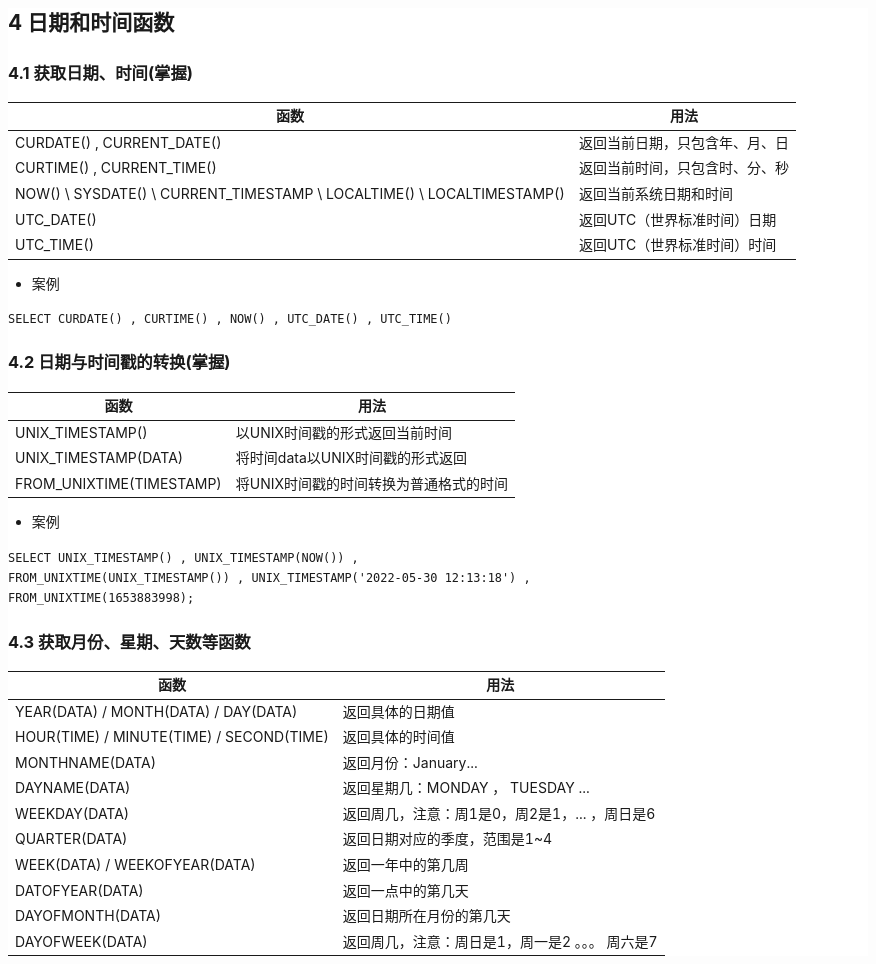 ## 4 日期和时间函数

### 4.1 获取日期、时间(掌握)

|函数|用法|
|--|--|
|CURDATE() , CURRENT_DATE()|返回当前日期，只包含年、月、日|
|CURTIME() , CURRENT_TIME()|返回当前时间，只包含时、分、秒|
|NOW() \ SYSDATE() \ CURRENT_TIMESTAMP \ LOCALTIME()  \ LOCALTIMESTAMP()|返回当前系统日期和时间|
|UTC_DATE()|返回UTC（世界标准时间）日期|
|UTC_TIME()|返回UTC（世界标准时间）时间|

- 案例
```mysql
SELECT CURDATE() , CURTIME() , NOW() , UTC_DATE() , UTC_TIME()
```

### 4.2 日期与时间戳的转换(掌握)

|函数|用法|
|--|--|
|UNIX_TIMESTAMP()|以UNIX时间戳的形式返回当前时间|
|UNIX_TIMESTAMP(DATA)|将时间data以UNIX时间戳的形式返回|
|FROM_UNIXTIME(TIMESTAMP)|将UNIX时间戳的时间转换为普通格式的时间|

- 案例
```mysql
SELECT UNIX_TIMESTAMP() , UNIX_TIMESTAMP(NOW()) , 
FROM_UNIXTIME(UNIX_TIMESTAMP()) , UNIX_TIMESTAMP('2022-05-30 12:13:18') ,
FROM_UNIXTIME(1653883998);
```

### 4.3 获取月份、星期、天数等函数

|函数|用法|
|--|--|
|YEAR(DATA) / MONTH(DATA) / DAY(DATA) |返回具体的日期值|
|HOUR(TIME) / MINUTE(TIME) / SECOND(TIME) |返回具体的时间值|
|MONTHNAME(DATA) |返回月份：January...|
|DAYNAME(DATA)|返回星期几：MONDAY ， TUESDAY ...|
|WEEKDAY(DATA)|返回周几，注意：周1是0，周2是1，... ，周日是6|
|QUARTER(DATA)|返回日期对应的季度，范围是1~4|
|WEEK(DATA) / WEEKOFYEAR(DATA)|返回一年中的第几周|
|DATOFYEAR(DATA)|返回一点中的第几天|
|DAYOFMONTH(DATA)|返回日期所在月份的第几天|
|DAYOFWEEK(DATA)|返回周几，注意：周日是1，周一是2 。。。 周六是7|
